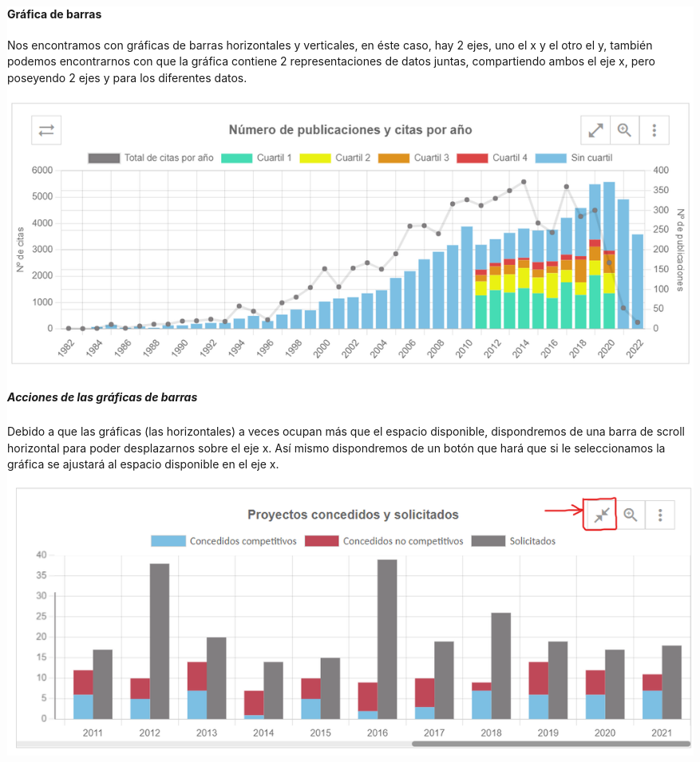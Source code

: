   


#### Gráfica de barras

Nos encontramos con gráficas de barras horizontales y verticales, en éste caso, hay 2 ejes, uno el x y el otro el y, también podemos encontrarnos con que la gráfica contiene 2 representaciones de datos juntas, compartiendo ambos el eje x, pero poseyendo 2 ejes y para los diferentes datos.

![](/attachments/598147406/598147832.png)

##### Acciones de las gráficas de barras

Debido a que las gráficas (las horizontales) a veces ocupan más que el espacio disponible, dispondremos de una barra de scroll horizontal para poder desplazarnos sobre el eje x. Así mismo dispondremos de un botón que hará que si le seleccionamos la gráfica se ajustará al espacio disponible en el eje x.

![](/attachments/598147406/598147829.png)
